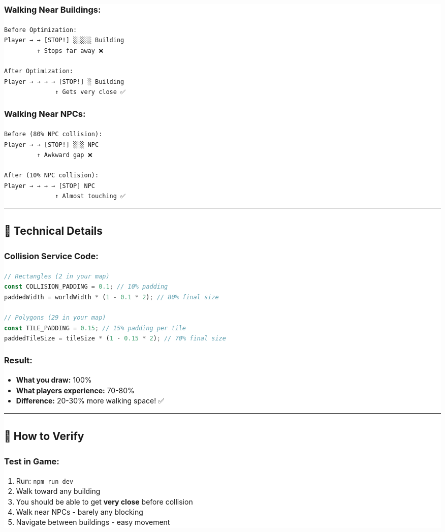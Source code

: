 ### **Walking Near Buildings:**
```
Before Optimization:
Player → → [STOP!] ░░░░░ Building
         ↑ Stops far away ❌

After Optimization:
Player → → → → [STOP!] ░ Building
              ↑ Gets very close ✅
```

### **Walking Near NPCs:**
```
Before (80% NPC collision):
Player → → [STOP!] ░░░ NPC
         ↑ Awkward gap ❌

After (10% NPC collision):
Player → → → → [STOP] NPC
              ↑ Almost touching ✅
```

---

## 📐 Technical Details

### **Collision Service Code:**
```typescript
// Rectangles (2 in your map)
const COLLISION_PADDING = 0.1; // 10% padding
paddedWidth = worldWidth * (1 - 0.1 * 2); // 80% final size

// Polygons (29 in your map)
const TILE_PADDING = 0.15; // 15% padding per tile
paddedTileSize = tileSize * (1 - 0.15 * 2); // 70% final size
```

### **Result:**
- **What you draw:** 100%
- **What players experience:** 70-80%
- **Difference:** 20-30% more walking space! ✅

---

## 🧪 How to Verify

### **Test in Game:**
1. Run: `npm run dev`
2. Walk toward any building
3. You should be able to get **very close** before collision
4. Walk near NPCs - barely any blocking
5. Navigate between buildings - easy movement
